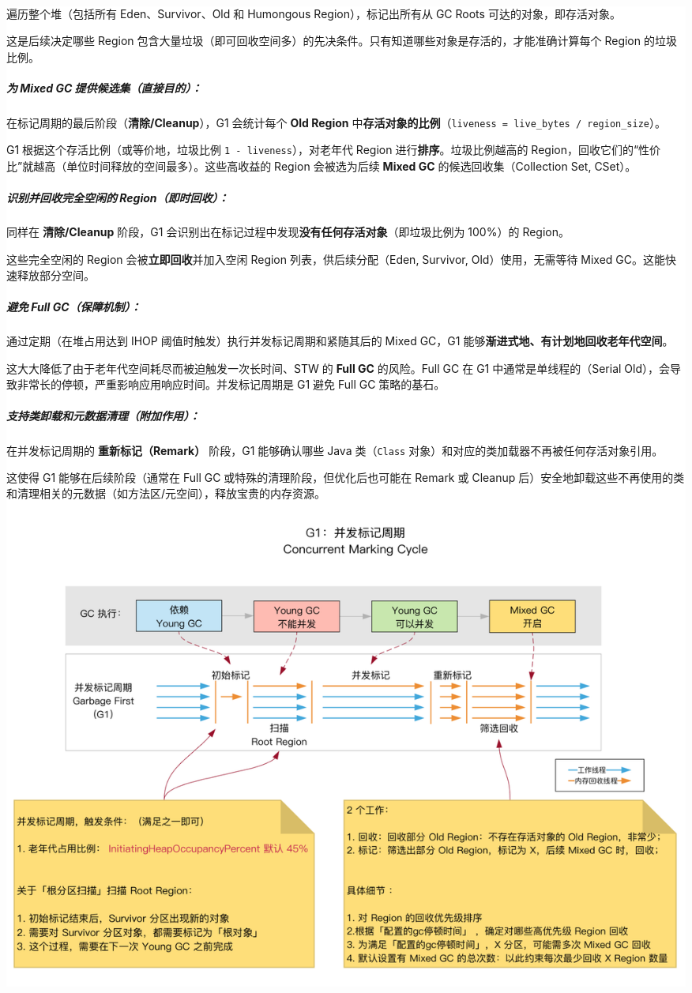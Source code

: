 遍历整个堆（包括所有 Eden、Survivor、Old 和 Humongous Region），标记出所有从 GC Roots 可达的对象，即存活对象。

这是后续决定哪些 Region 包含大量垃圾（即可回收空间多）的先决条件。只有知道哪些对象是存活的，才能准确计算每个 Region 的垃圾比例。

##### **为 Mixed GC 提供候选集（直接目的）：**

 在标记周期的最后阶段（**清除/Cleanup**），G1 会统计每个 **Old Region** 中**存活对象的比例**（`liveness = live_bytes / region_size`）。

G1 根据这个存活比例（或等价地，垃圾比例 `1 - liveness`），对老年代 Region 进行**排序**。垃圾比例越高的 Region，回收它们的“性价比”就越高（单位时间释放的空间最多）。这些高收益的 Region 会被选为后续 **Mixed GC** 的候选回收集（Collection Set, CSet）。

##### **识别并回收完全空闲的 Region（即时回收）：**

同样在 **清除/Cleanup** 阶段，G1 会识别出在标记过程中发现**没有任何存活对象**（即垃圾比例为 100%）的 Region。

这些完全空闲的 Region 会被**立即回收**并加入空闲 Region 列表，供后续分配（Eden, Survivor, Old）使用，无需等待 Mixed GC。这能快速释放部分空间。

##### **避免 Full GC（保障机制）：**

通过定期（在堆占用达到 IHOP 阈值时触发）执行并发标记周期和紧随其后的 Mixed GC，G1 能够**渐进式地、有计划地回收老年代空间**。

这大大降低了由于老年代空间耗尽而被迫触发一次长时间、STW 的 **Full GC** 的风险。Full GC 在 G1 中通常是单线程的（Serial Old），会导致非常长的停顿，严重影响应用响应时间。并发标记周期是 G1 避免 Full GC 策略的基石。

##### **支持类卸载和元数据清理（附加作用）：**

在并发标记周期的 **重新标记（Remark）** 阶段，G1 能够确认哪些 Java 类（`Class` 对象）和对应的类加载器不再被任何存活对象引用。

这使得 G1 能够在后续阶段（通常在 Full GC 或特殊的清理阶段，但优化后也可能在 Remark 或 Cleanup 后）安全地卸载这些不再使用的类和清理相关的元数据（如方法区/元空间），释放宝贵的内存资源。

![img](G1.assets/g1-gc.png)
